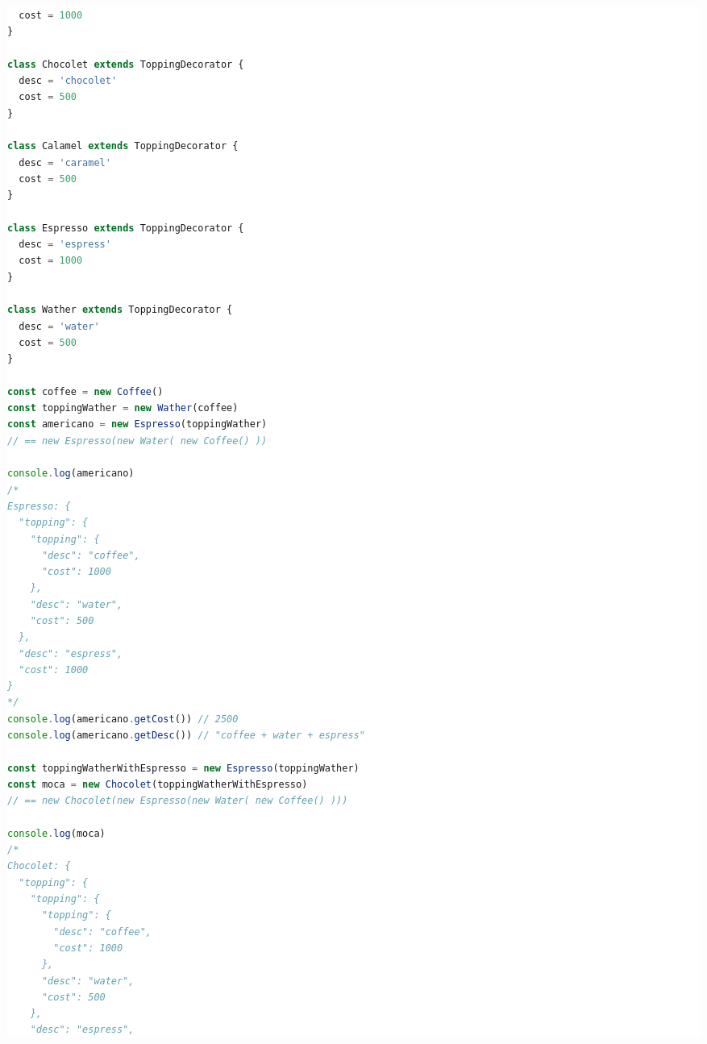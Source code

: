 ```ts
  cost = 1000
} 

class Chocolet extends ToppingDecorator {
  desc = 'chocolet'
  cost = 500
}

class Calamel extends ToppingDecorator {
  desc = 'caramel'
  cost = 500
}

class Espresso extends ToppingDecorator {
  desc = 'espress'
  cost = 1000
}

class Wather extends ToppingDecorator {
  desc = 'water'
  cost = 500
}

const coffee = new Coffee()
const toppingWather = new Wather(coffee)
const americano = new Espresso(toppingWather)
// == new Espresso(new Water( new Coffee() ))

console.log(americano)
/*
Espresso: {
  "topping": {
    "topping": {
      "desc": "coffee",
      "cost": 1000
    },
    "desc": "water",
    "cost": 500
  },
  "desc": "espress",
  "cost": 1000
}
*/
console.log(americano.getCost()) // 2500 
console.log(americano.getDesc()) // "coffee + water + espress" 

const toppingWatherWithEspresso = new Espresso(toppingWather)
const moca = new Chocolet(toppingWatherWithEspresso)
// == new Chocolet(new Espresso(new Water( new Coffee() )))

console.log(moca)
/*
Chocolet: {
  "topping": {
    "topping": {
      "topping": {
        "desc": "coffee",
        "cost": 1000
      },
      "desc": "water",
      "cost": 500
    },
    "desc": "espress",
```